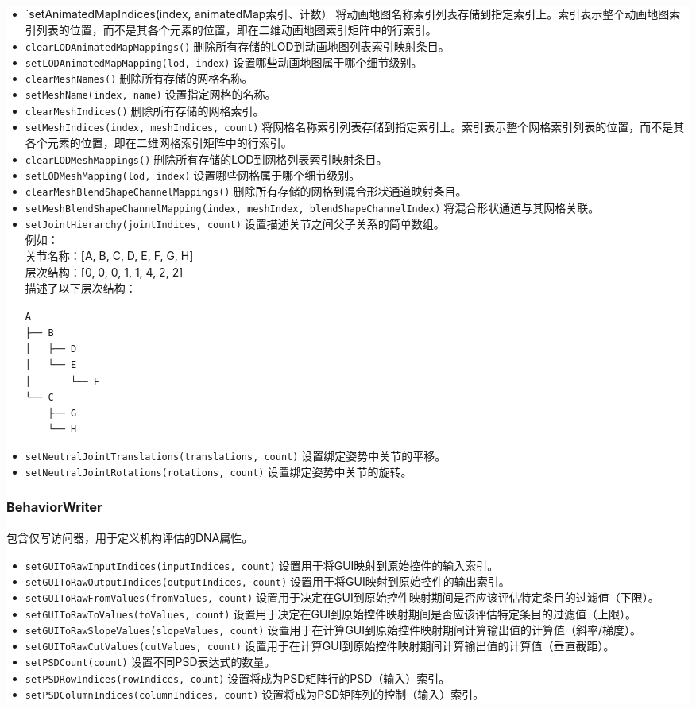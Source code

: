 - `setAnimatedMapIndices(index, animatedMap索引、计数）
    将动画地图名称索引列表存储到指定索引上。索引表示整个动画地图索引列表的位置，而不是其各个元素的位置，即在二维动画地图索引矩阵中的行索引。
- `clearLODAnimatedMapMappings()`
    删除所有存储的LOD到动画地图列表索引映射条目。
- `setLODAnimatedMapMapping(lod, index)`
    设置哪些动画地图属于哪个细节级别。
- `clearMeshNames()`
    删除所有存储的网格名称。
- `setMeshName(index, name)`
    设置指定网格的名称。
- `clearMeshIndices()`
    删除所有存储的网格索引。
- `setMeshIndices(index, meshIndices, count)`
    将网格名称索引列表存储到指定索引上。索引表示整个网格索引列表的位置，而不是其各个元素的位置，即在二维网格索引矩阵中的行索引。
- `clearLODMeshMappings()`
    删除所有存储的LOD到网格列表索引映射条目。
- `setLODMeshMapping(lod, index)`
    设置哪些网格属于哪个细节级别。
- `clearMeshBlendShapeChannelMappings()`
    删除所有存储的网格到混合形状通道映射条目。
- `setMeshBlendShapeChannelMapping(index, meshIndex, blendShapeChannelIndex)`
    将混合形状通道与其网格关联。
- `setJointHierarchy(jointIndices, count)`
    设置描述关节之间父子关系的简单数组。  
    例如：  
    关节名称：[A, B, C, D, E, F, G, H]  
    层次结构：[0, 0, 0, 1, 1, 4, 2, 2]  
    描述了以下层次结构：  
    ```
    A
    ├── B
    │   ├── D
    │   └── E
    │       └── F
    └── C
        ├── G
        └── H
    ```
- `setNeutralJointTranslations(translations, count)`
    设置绑定姿势中关节的平移。
- `setNeutralJointRotations(rotations, count)`
    设置绑定姿势中关节的旋转。

### BehaviorWriter
包含仅写访问器，用于定义机构评估的DNA属性。
- `setGUIToRawInputIndices(inputIndices, count)`
    设置用于将GUI映射到原始控件的输入索引。
- `setGUIToRawOutputIndices(outputIndices, count)`
    设置用于将GUI映射到原始控件的输出索引。
- `setGUIToRawFromValues(fromValues, count)`
    设置用于决定在GUI到原始控件映射期间是否应该评估特定条目的过滤值（下限）。
- `setGUIToRawToValues(toValues, count)`
    设置用于决定在GUI到原始控件映射期间是否应该评估特定条目的过滤值（上限）。
- `setGUIToRawSlopeValues(slopeValues, count)`
    设置用于在计算GUI到原始控件映射期间计算输出值的计算值（斜率/梯度）。
- `setGUIToRawCutValues(cutValues, count)`
    设置用于在计算GUI到原始控件映射期间计算输出值的计算值（垂直截距）。
- `setPSDCount(count)`
    设置不同PSD表达式的数量。
- `setPSDRowIndices(rowIndices, count)`
    设置将成为PSD矩阵行的PSD（输入）索引。
- `setPSDColumnIndices(columnIndices, count)`
    设置将成为PSD矩阵列的控制（输入）索引。